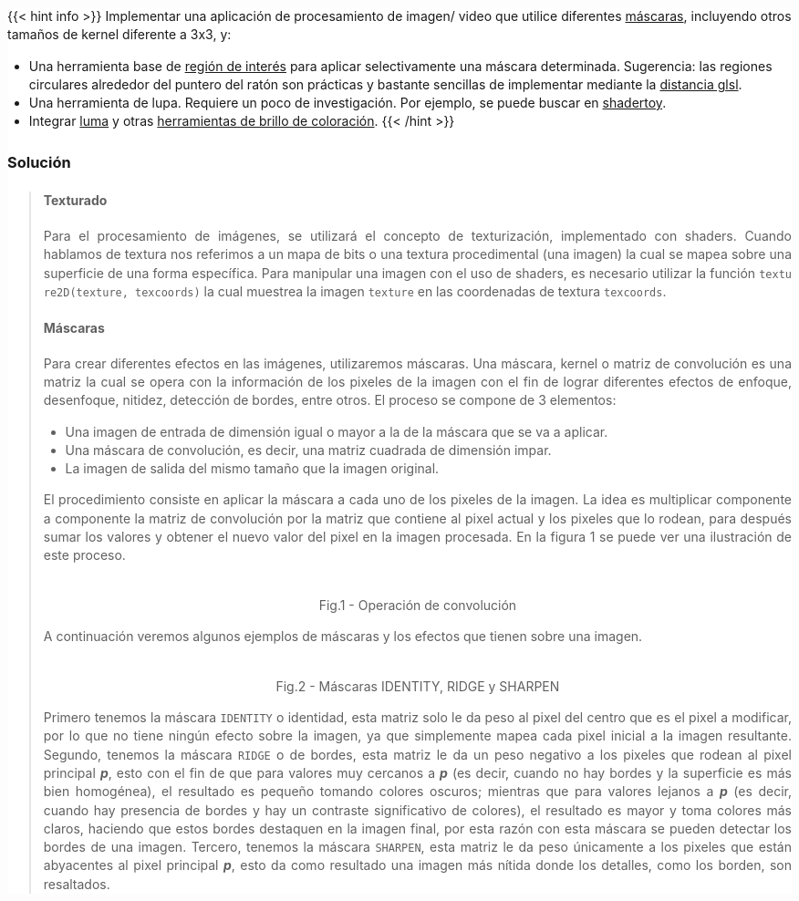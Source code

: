 {{< hint info >}}
Implementar una aplicación de procesamiento de imagen/ video que utilice diferentes [máscaras](https://en.wikipedia.org/wiki/Kernel_%28image_processing%29), incluyendo otros tamaños de kernel diferente a 3x3, y:

- Una herramienta base de [región de interés](https://en.wikipedia.org/wiki/Region_of_interest) para aplicar selectivamente una máscara determinada. Sugerencia: las regiones circulares alrededor del puntero del ratón son prácticas y bastante sencillas de implementar mediante la [distancia glsl](https://thebookofshaders.com/glossary/?search=distance).
- Una herramienta de lupa. Requiere un poco de investigación. Por ejemplo, se puede buscar en [shadertoy](https://www.shadertoy.com/results?query=magnifier).
- Integrar [luma](https://visualcomputing.github.io/docs/shaders/texturing/#texture-sampling) y otras [herramientas de brillo de coloración](https://en.wikipedia.org/wiki/HSL_and_HSV#Disadvantages).
  {{< /hint >}}

### Solución

<blockquote>

#### Texturado

<div style="text-align: justify">

Para el procesamiento de imágenes, se utilizará el concepto de texturización, implementado con shaders. Cuando hablamos de textura nos referimos a un mapa de bits o una textura procedimental (una imagen) la cual se mapea sobre una superficie de una forma específica. Para manipular una imagen con el uso de shaders, es necesario utilizar la función `texture2D(texture, texcoords)` la cual muestrea la imagen `texture` en las coordenadas de textura `texcoords`.

</div>

#### Máscaras

<div style="text-align: justify">

Para crear diferentes efectos en las imágenes, utilizaremos máscaras. Una máscara, kernel o matriz de convolución es una matriz la cual se opera con la información de los pixeles de la imagen con el fin de lograr diferentes efectos de enfoque, desenfoque, nitidez, detección de bordes, entre otros. El proceso se compone de 3 elementos:

- Una imagen de entrada de dimensión igual o mayor a la de la máscara que se va a aplicar.
- Una máscara de convolución, es decir, una matriz cuadrada de dimensión impar.
- La imagen de salida del mismo tamaño que la imagen original.

El procedimiento consiste en aplicar la máscara a cada uno de los pixeles de la imagen. La idea es multiplicar componente a componente la matriz de convolución por la matriz que contiene al pixel actual y los pixeles que lo rodean, para después sumar los valores y obtener el nuevo valor del pixel en la imagen procesada. En la figura 1 se puede ver una ilustración de este proceso.

<p align = "center"><img src = "/showcase/img/convolution.png" alt="" width="400px"><br>Fig.1 - Operación de convolución</p>

A continuación veremos algunos ejemplos de máscaras y los efectos que tienen sobre una imagen.

<p align = "center"><img src = "/showcase/img/convol1.png" alt="" width="610px"><br>Fig.2 - Máscaras IDENTITY, RIDGE y SHARPEN</p>

Primero tenemos la máscara `IDENTITY` o identidad, esta matriz solo le da peso al pixel del centro que es el pixel a modificar, por lo que no tiene ningún efecto sobre la imagen, ya que simplemente mapea cada pixel inicial a la imagen resultante. Segundo, tenemos la máscara `RIDGE` o de bordes, esta matriz le da un peso negativo a los pixeles que rodean al pixel principal **_p_**, esto con el fin de que para valores muy cercanos a **_p_** (es decir, cuando no hay bordes y la superficie es más bien homogénea), el resultado es pequeño tomando colores oscuros; mientras que para valores lejanos a **_p_** (es decir, cuando hay presencia de bordes y hay un contraste significativo de colores), el resultado es mayor y toma colores más claros, haciendo que estos bordes destaquen en la imagen final, por esta razón con esta máscara se pueden detectar los bordes de una imagen. Tercero, tenemos la máscara `SHARPEN`, esta matriz le da peso únicamente a los pixeles que están abyacentes al pixel principal **_p_**, esto da como resultado una imagen más nítida donde los detalles, como los borden, son resaltados.
